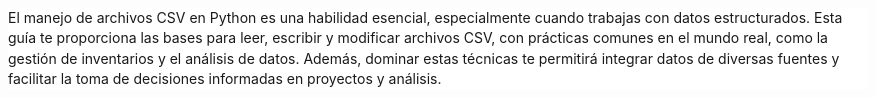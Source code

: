 El manejo de archivos CSV en Python es una habilidad esencial, especialmente cuando trabajas con datos estructurados. Esta guía te proporciona las bases para leer, escribir y modificar archivos CSV, con prácticas comunes en el mundo real, como la gestión de inventarios y el análisis de datos. Además, dominar estas técnicas te permitirá integrar datos de diversas fuentes y facilitar la toma de decisiones informadas en proyectos y análisis.
